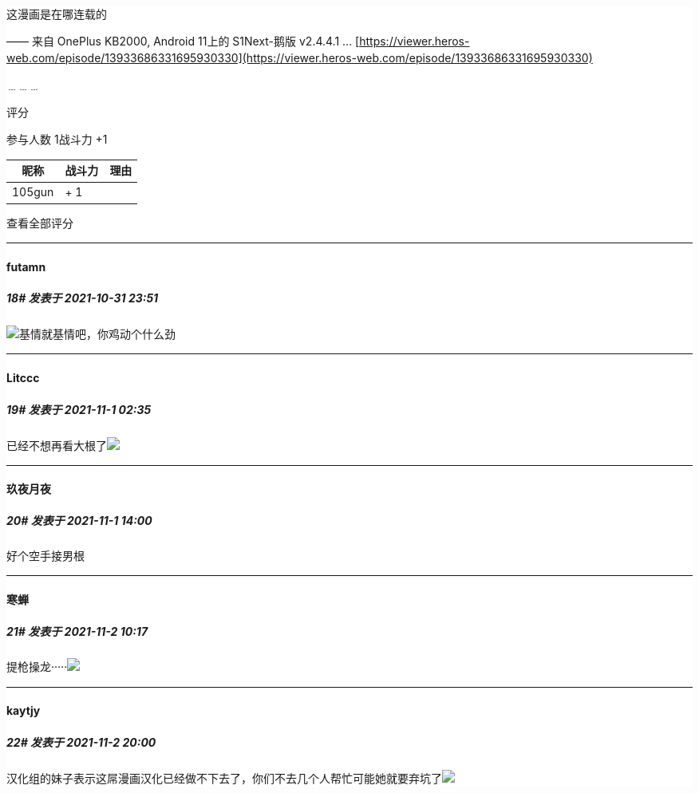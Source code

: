 这漫画是在哪连载的

—— 来自 OnePlus KB2000, Android 11上的 S1Next-鹅版 v2.4.4.1 ...</blockquote>
[https://viewer.heros-web.com/episode/13933686331695930330](https://viewer.heros-web.com/episode/13933686331695930330)

﹍﹍﹍

评分

 参与人数 1战斗力 +1

|昵称|战斗力|理由|
|----|---|---|
| 105gun| + 1||

查看全部评分

*****

####  futamn  
##### 18#       发表于 2021-10-31 23:51

<img src="https://static.saraba1st.com/image/smiley/face2017/066.png" referrerpolicy="no-referrer">基情就基情吧，你鸡动个什么劲

*****

####  Litccc  
##### 19#       发表于 2021-11-1 02:35

已经不想再看大根了<img src="https://static.saraba1st.com/image/smiley/face2017/019.png" referrerpolicy="no-referrer">

*****

####  玖夜月夜  
##### 20#       发表于 2021-11-1 14:00

好个空手接男根

*****

####  寒蝉  
##### 21#       发表于 2021-11-2 10:17

提枪操龙·····<img src="https://static.saraba1st.com/image/smiley/face2017/066.png" referrerpolicy="no-referrer">

*****

####  kaytjy  
##### 22#       发表于 2021-11-2 20:00

汉化组的妹子表示这屌漫画汉化已经做不下去了，你们不去几个人帮忙可能她就要弃坑了<img src="https://static.saraba1st.com/image/smiley/face2017/049.png" referrerpolicy="no-referrer">
